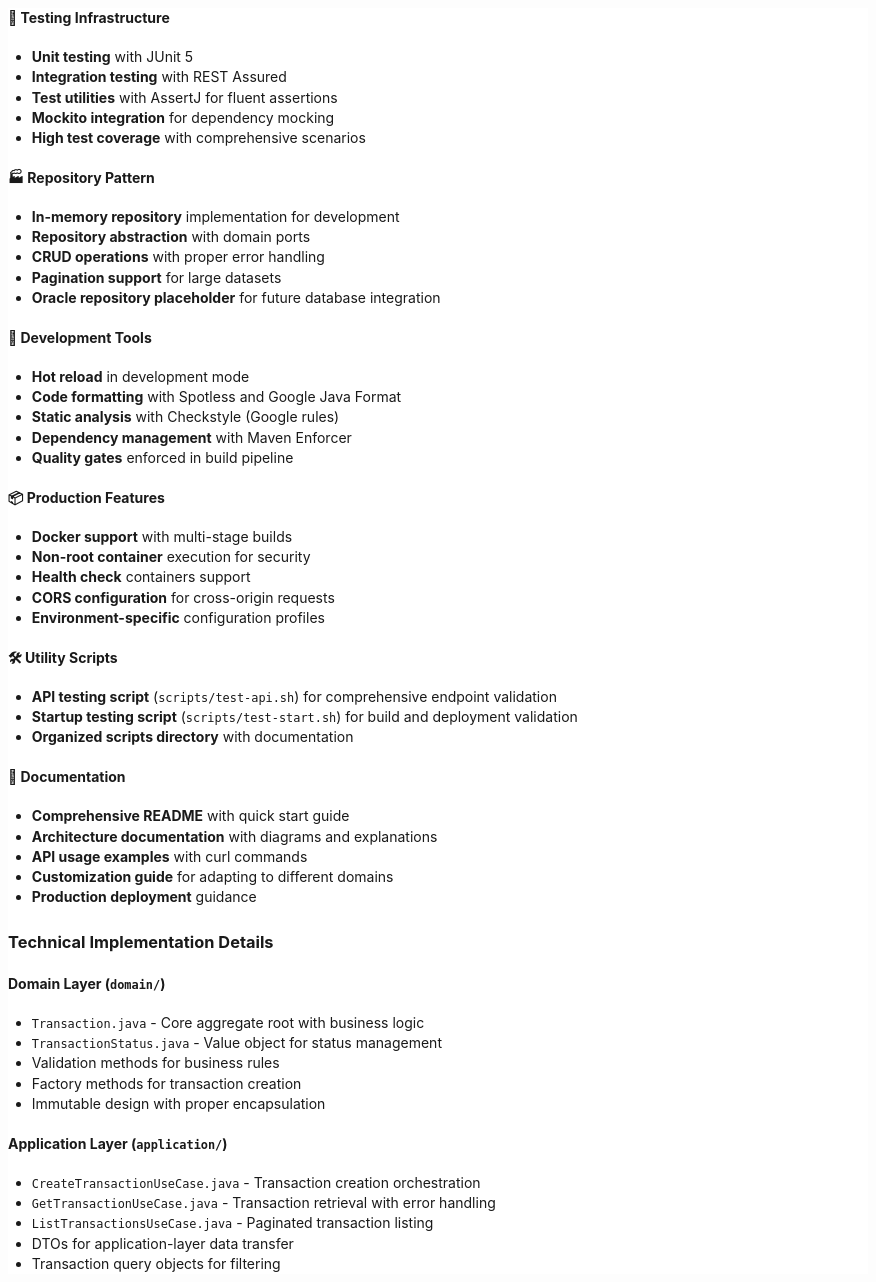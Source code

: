 #### 🧪 Testing Infrastructure  
- **Unit testing** with JUnit 5
- **Integration testing** with REST Assured
- **Test utilities** with AssertJ for fluent assertions
- **Mockito integration** for dependency mocking
- **High test coverage** with comprehensive scenarios

#### 🏭 Repository Pattern
- **In-memory repository** implementation for development
- **Repository abstraction** with domain ports
- **CRUD operations** with proper error handling
- **Pagination support** for large datasets
- **Oracle repository placeholder** for future database integration

#### 🔧 Development Tools
- **Hot reload** in development mode
- **Code formatting** with Spotless and Google Java Format
- **Static analysis** with Checkstyle (Google rules)
- **Dependency management** with Maven Enforcer
- **Quality gates** enforced in build pipeline

#### 📦 Production Features
- **Docker support** with multi-stage builds
- **Non-root container** execution for security
- **Health check** containers support  
- **CORS configuration** for cross-origin requests
- **Environment-specific** configuration profiles

#### 🛠️ Utility Scripts
- **API testing script** (`scripts/test-api.sh`) for comprehensive endpoint validation
- **Startup testing script** (`scripts/test-start.sh`) for build and deployment validation
- **Organized scripts directory** with documentation

#### 📝 Documentation
- **Comprehensive README** with quick start guide
- **Architecture documentation** with diagrams and explanations
- **API usage examples** with curl commands
- **Customization guide** for adapting to different domains
- **Production deployment** guidance

### Technical Implementation Details

#### Domain Layer (`domain/`)
- `Transaction.java` - Core aggregate root with business logic
- `TransactionStatus.java` - Value object for status management  
- Validation methods for business rules
- Factory methods for transaction creation
- Immutable design with proper encapsulation

#### Application Layer (`application/`)
- `CreateTransactionUseCase.java` - Transaction creation orchestration
- `GetTransactionUseCase.java` - Transaction retrieval with error handling
- `ListTransactionsUseCase.java` - Paginated transaction listing
- DTOs for application-layer data transfer
- Transaction query objects for filtering
